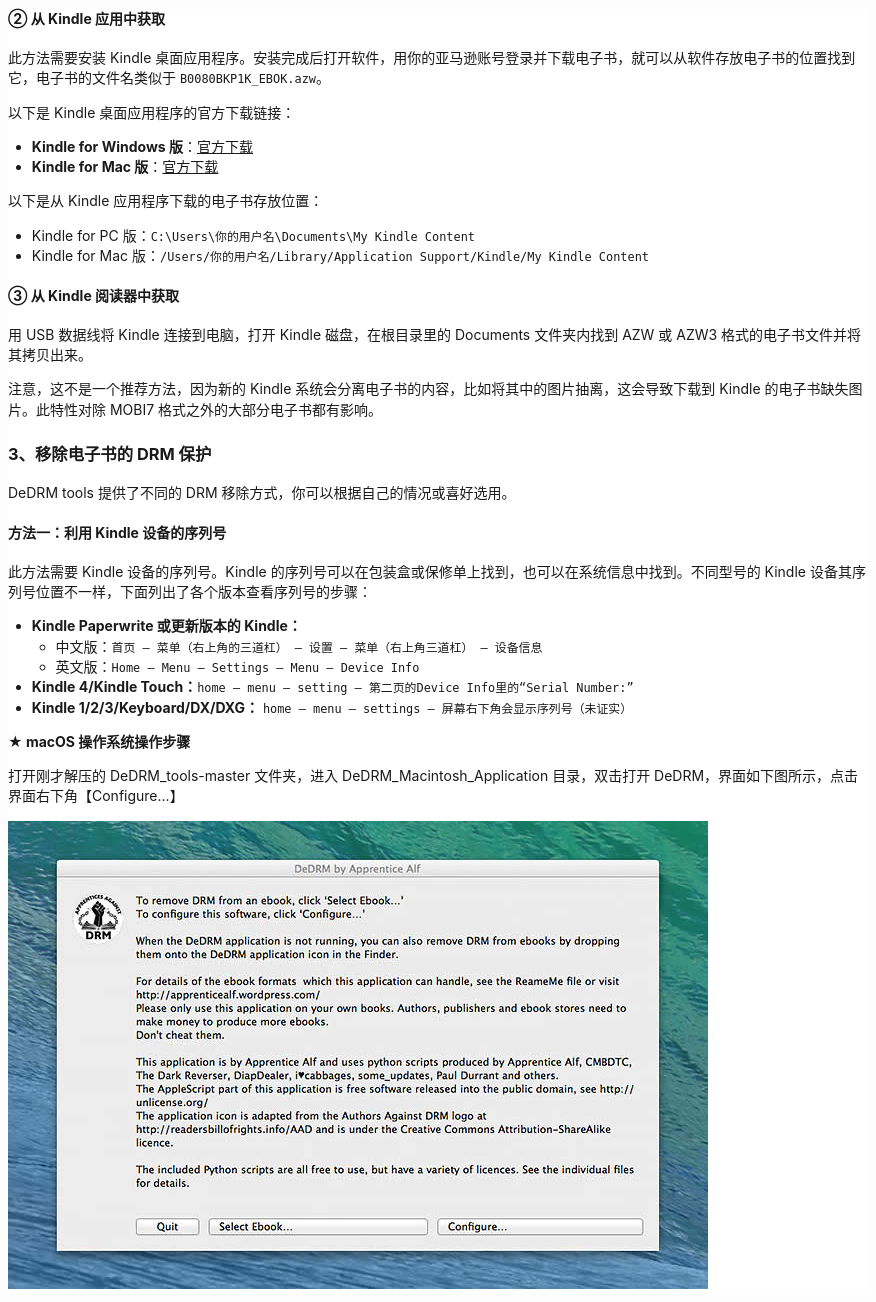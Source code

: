 #### ② 从 Kindle 应用中获取

此方法需要安装 Kindle 桌面应用程序。安装完成后打开软件，用你的亚马逊账号登录并下载电子书，就可以从软件存放电子书的位置找到它，电子书的文件名类似于 `B0080BKP1K_EBOK.azw`。

以下是 Kindle 桌面应用程序的官方下载链接：

* **Kindle for Windows 版**：[官方下载](http://www.amazon.cn/kindlepcdownload)
* **Kindle for Mac 版**：[官方下载](https://itunes.apple.com/cn/app/kindle-dian-zi-yue-du-qi-ke/id302584613?mt=8)

以下是从 Kindle 应用程序下载的电子书存放位置：

* Kindle for PC 版：`C:\Users\你的用户名\Documents\My Kindle Content`
* Kindle for Mac 版：`/Users/你的用户名/Library/Application Support/Kindle/My Kindle Content`

#### ③ 从 Kindle 阅读器中获取

用 USB 数据线将 Kindle 连接到电脑，打开 Kindle 磁盘，在根目录里的 Documents 文件夹内找到 AZW 或 AZW3 格式的电子书文件并将其拷贝出来。

注意，这不是一个推荐方法，因为新的 Kindle 系统会分离电子书的内容，比如将其中的图片抽离，这会导致下载到 Kindle 的电子书缺失图片。此特性对除 MOBI7 格式之外的大部分电子书都有影响。

### 3、移除电子书的 DRM 保护

DeDRM tools 提供了不同的 DRM 移除方式，你可以根据自己的情况或喜好选用。

#### 方法一：利用 Kindle 设备的序列号

此方法需要 Kindle 设备的序列号。Kindle 的序列号可以在包装盒或保修单上找到，也可以在系统信息中找到。不同型号的 Kindle 设备其序列号位置不一样，下面列出了各个版本查看序列号的步骤：

* **Kindle Paperwrite 或更新版本的 Kindle：**
    * 中文版：`首页 — 菜单（右上角的三道杠） — 设置 — 菜单（右上角三道杠） — 设备信息`
    * 英文版：`Home — Menu — Settings — Menu — Device Info`
* **Kindle 4/Kindle Touch：**`home — menu — setting — 第二页的Device Info里的“Serial Number:”`
* **Kindle 1/2/3/Keyboard/DX/DXG：** `home — menu — settings — 屏幕右下角会显示序列号（未证实）`

**★ macOS 操作系统操作步骤**

打开刚才解压的 DeDRM\_tools-master 文件夹，进入 DeDRM\_Macintosh\_Application 目录，双击打开 DeDRM，界面如下图所示，点击界面右下角【Configure...】

![dedrm-mac](/assets/img/2014/08/dedrm-mac.jpg)

